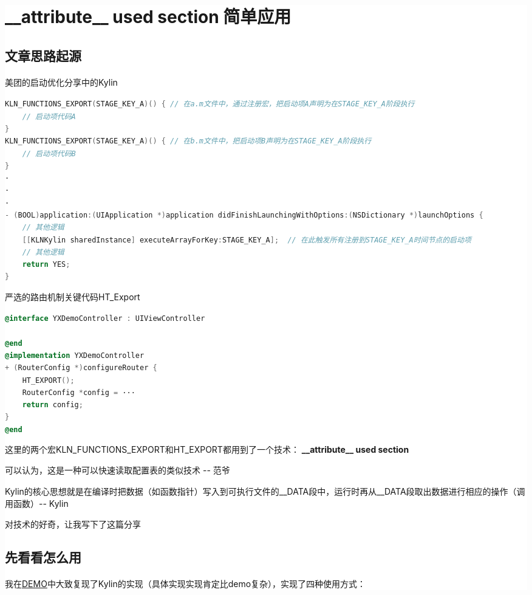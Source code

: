 # \_\_attribute\_\_ used section 简单应用

## 文章思路起源
美团的启动优化分享中的Kylin<br>

```objective-c
KLN_FUNCTIONS_EXPORT(STAGE_KEY_A)() { // 在a.m文件中，通过注册宏，把启动项A声明为在STAGE_KEY_A阶段执行
    // 启动项代码A
}
KLN_FUNCTIONS_EXPORT(STAGE_KEY_A)() { // 在b.m文件中，把启动项B声明为在STAGE_KEY_A阶段执行
    // 启动项代码B
}
·
·
·
- (BOOL)application:(UIApplication *)application didFinishLaunchingWithOptions:(NSDictionary *)launchOptions {
    // 其他逻辑
    [[KLNKylin sharedInstance] executeArrayForKey:STAGE_KEY_A];  // 在此触发所有注册到STAGE_KEY_A时间节点的启动项
    // 其他逻辑
    return YES;
}
```

严选的路由机制关键代码HT_Export<br>

```objective-c
@interface YXDemoController : UIViewController

@end
@implementation YXDemoController
+ (RouterConfig *)configureRouter {
    HT_EXPORT();
    RouterConfig *config = ···
    return config;
}
@end
```

这里的两个宏KLN\_FUNCTIONS\_EXPORT和HT\_EXPORT都用到了一个技术：
**\_\_attribute\_\_ used section**


可以认为，这是一种可以快速读取配置表的类似技术 -- 范爷

Kylin的核心思想就是在编译时把数据（如函数指针）写入到可执行文件的__DATA段中，运行时再从__DATA段取出数据进行相应的操作（调用函数）-- Kylin

对技术的好奇，让我写下了这篇分享

## 先看看怎么用
我在[DEMO](https://github.com/RamboQiu/RAMUtil/tree/dev/RAMUtil/RAMExport)中大致复现了Kylin的实现（具体实现实现肯定比demo复杂），实现了四种使用方式：
